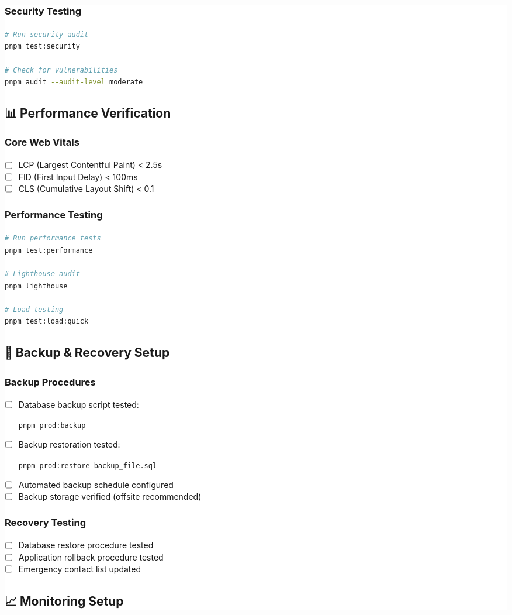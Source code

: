 ### Security Testing
```bash
# Run security audit
pnpm test:security

# Check for vulnerabilities
pnpm audit --audit-level moderate
```

## 📊 Performance Verification

### Core Web Vitals
- [ ] LCP (Largest Contentful Paint) < 2.5s
- [ ] FID (First Input Delay) < 100ms
- [ ] CLS (Cumulative Layout Shift) < 0.1

### Performance Testing
```bash
# Run performance tests
pnpm test:performance

# Lighthouse audit
pnpm lighthouse

# Load testing
pnpm test:load:quick
```

## 🔄 Backup & Recovery Setup

### Backup Procedures
- [ ] Database backup script tested:
  ```bash
  pnpm prod:backup
  ```
- [ ] Backup restoration tested:
  ```bash
  pnpm prod:restore backup_file.sql
  ```
- [ ] Automated backup schedule configured
- [ ] Backup storage verified (offsite recommended)

### Recovery Testing
- [ ] Database restore procedure tested
- [ ] Application rollback procedure tested
- [ ] Emergency contact list updated

## 📈 Monitoring Setup
